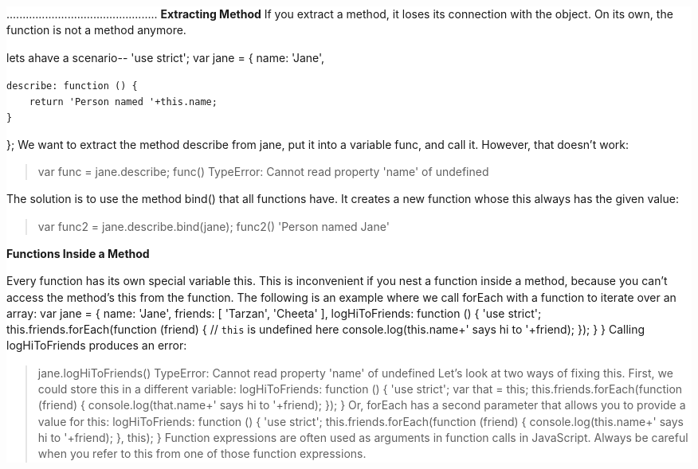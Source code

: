 

...............................................
<strong>Extracting Method</strong>
If you extract a method, it loses its connection with the object. On its own, the function is not a method anymore.

lets ahave a scenario--
'use strict';
var jane = {
    name: 'Jane',

    describe: function () {
        return 'Person named '+this.name;
    }
};
We want to extract the method describe from jane, put it into a variable func, and call it. However, that doesn’t work:
> var func = jane.describe;
> func()
TypeError: Cannot read property 'name' of undefined


The solution is to use the method bind() that all functions have. It creates a new function whose this always has the given value:
> var func2 = jane.describe.bind(jane);
> func2()
'Person named Jane'


<strong>Functions Inside a Method</strong>


Every function has its own special variable this. 
This is inconvenient if you nest a function inside a method, because you can’t access the method’s this from the function.
The following is an example where we call forEach with a function to iterate over an array:
var jane = {
    name: 'Jane',
    friends: [ 'Tarzan', 'Cheeta' ],
    logHiToFriends: function () {
        'use strict';
        this.friends.forEach(function (friend) {
            // `this` is undefined here
            console.log(this.name+' says hi to '+friend);
        });
    }
}
Calling logHiToFriends produces an error:
> jane.logHiToFriends()
TypeError: Cannot read property 'name' of undefined
Let’s look at two ways of fixing this. First, we could store this in a different variable:
logHiToFriends: function () {
    'use strict';
    var that = this;
    this.friends.forEach(function (friend) {
        console.log(that.name+' says hi to '+friend);
    });
}
Or, forEach has a second parameter that allows you to provide a value for this:
logHiToFriends: function () {
    'use strict';
    this.friends.forEach(function (friend) {
        console.log(this.name+' says hi to '+friend);
    }, this);
}
Function expressions are often used as arguments in function calls in JavaScript. 
Always be careful when you refer to this from one of those function expressions.